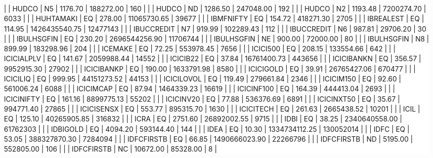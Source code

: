 |  | HUDCO | N5 | 1176.70 | 188272.00 | 160 |
|  | HUDCO | ND | 1286.50 | 247048.00 | 192 |
|  | HUDCO | N2 | 1193.48 | 7200274.70 | 6033 |
|  | HUHTAMAKI | EQ | 278.00 | 11065730.65 | 39677 |
|  | IBMFNIFTY | EQ | 154.72 | 418271.30 | 2705 |
|  | IBREALEST | EQ | 114.95 | 1426435540.75 | 12477143 |
|  | IBUCCREDIT | N7 | 919.99 | 102289.43 | 112 |
|  | IBUCCREDIT | N6 | 987.81 | 29706.20 | 30 |
|  | IBULHSGFIN | EQ | 230.20 | 2696544256.90 | 11706744 |
|  | IBULHSGFIN | NE | 900.00 | 72000.00 | 80 |
|  | IBULHSGFIN | N8 | 899.99 | 183298.96 | 204 |
|  | ICEMAKE | EQ | 72.25 | 553978.45 | 7656 |
|  | ICICI500 | EQ | 208.15 | 133554.66 | 642 |
|  | ICICIALPLV | EQ | 141.67 | 2059988.44 | 14552 |
|  | ICICIB22 | EQ | 37.84 | 16761400.73 | 443656 |
|  | ICICIBANKN | EQ | 356.57 | 9952915.30 | 27902 |
|  | ICICIBANKP | EQ | 190.00 | 1633791.98 | 8580 |
|  | ICICIGOLD | EQ | 39.91 | 26765427.06 | 670477 |
|  | ICICILIQ | EQ | 999.95 | 44151273.52 | 44153 |
|  | ICICILOVOL | EQ | 119.49 | 279661.84 | 2346 |
|  | ICICIM150 | EQ | 92.60 | 561006.24 | 6088 |
|  | ICICIMCAP | EQ | 87.94 | 1464339.23 | 16619 |
|  | ICICINF100 | EQ | 164.39 | 444413.04 | 2693 |
|  | ICICINIFTY | EQ | 161.16 | 8899775.13 | 55202 |
|  | ICICINV20 | EQ | 77.88 | 536376.69 | 6891 |
|  | ICICINXT50 | EQ | 35.67 | 994771.40 | 27865 |
|  | ICICISENSX | EQ | 553.77 | 895315.70 | 1630 |
|  | ICICITECH | EQ | 261.63 | 2665438.52 | 10201 |
|  | ICIL | EQ | 125.10 | 40265905.85 | 316832 |
|  | ICRA | EQ | 2751.60 | 26892002.55 | 9715 |
|  | IDBI | EQ | 38.25 | 2340640558.00 | 61762303 |
|  | IDBIGOLD | EQ | 4094.20 | 593144.40 | 144 |
|  | IDEA | EQ | 10.30 | 1334734112.25 | 130052014 |
|  | IDFC | EQ | 53.05 | 388327870.30 | 7284094 |
|  | IDFCFIRSTB | EQ | 66.85 | 1490666023.90 | 22266796 |
|  | IDFCFIRSTB | ND | 5195.00 | 552805.00 | 106 |
|  | IDFCFIRSTB | NC | 10672.00 | 85328.00 | 8 |